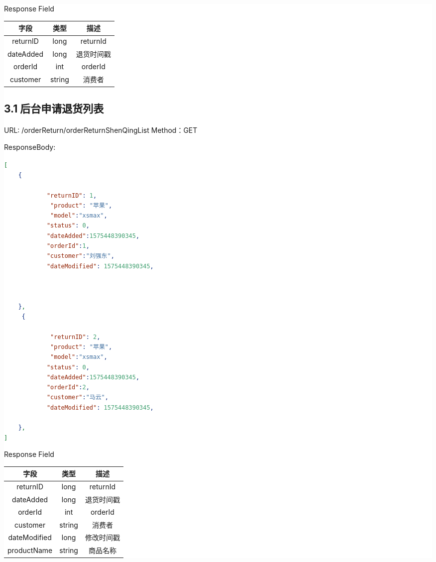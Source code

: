 
Response Field  

| 字段     |     类型 |   描述   | 
| :--------------: | :--------:| :------: |
| returnID   | long   |returnId    |
| dateAdded   | long   | 退货时间戳    |
| orderId   | int   | orderId   |
| customer   | string   | 消费者    |

## 3.1 后台申请退货列表
URL: /orderReturn/orderReturnShenQingList
Method：GET  

ResponseBody:  
```json
[
    {
       
            "returnID": 1,
             "product": "苹果",
             "model":"xsmax",
            "status": 0,
            "dateAdded":1575448390345,
            "orderId":1,
            "customer":"刘强东",
            "dateModified": 1575448390345,

        

    },
     {
          
             "returnID": 2,
             "product": "苹果",
             "model":"xsmax",
            "status": 0,
            "dateAdded":1575448390345,
            "orderId":2,
            "customer":"马云",
            "dateModified": 1575448390345,
            
    },
]

```


Response Field  

| 字段     |     类型 |   描述   | 
| :--------------: | :--------:| :------: |
| returnID   | long   |returnId    |
| dateAdded   | long   | 退货时间戳    |
| orderId   | int   | orderId   |
| customer   | string   | 消费者    |
| dateModified   | long   |修改时间戳    |
| productName   | string   | 商品名称    |